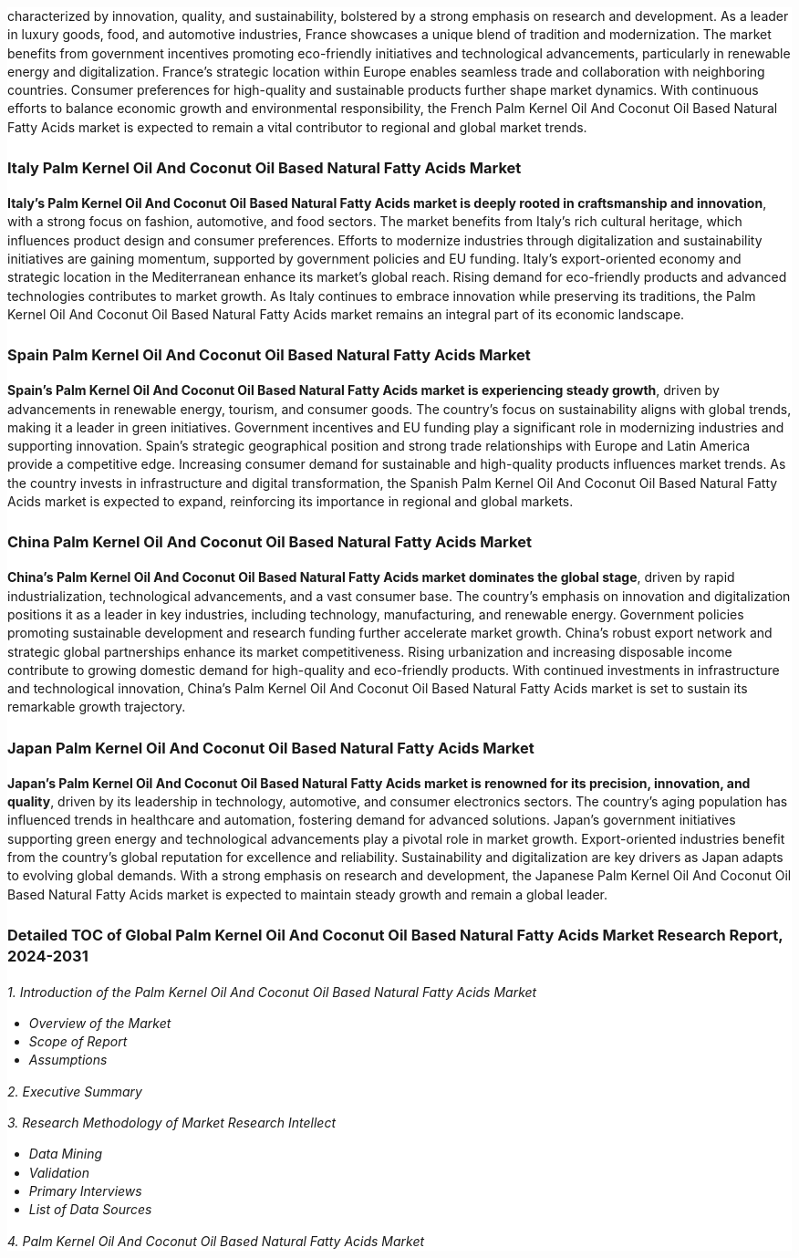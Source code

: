 characterized by innovation, quality, and sustainability</strong>, bolstered by a strong emphasis on research and development. As a leader in luxury goods, food, and automotive industries, France showcases a unique blend of tradition and modernization. The market benefits from government incentives promoting eco-friendly initiatives and technological advancements, particularly in renewable energy and digitalization. France&rsquo;s strategic location within Europe enables seamless trade and collaboration with neighboring countries. Consumer preferences for high-quality and sustainable products further shape market dynamics. With continuous efforts to balance economic growth and environmental responsibility, the French Palm Kernel Oil And Coconut Oil Based Natural Fatty Acids market is expected to remain a vital contributor to regional and global market trends.</p><h3><strong>Italy Palm Kernel Oil And Coconut Oil Based Natural Fatty Acids Market</strong></h3><p><strong>Italy&rsquo;s Palm Kernel Oil And Coconut Oil Based Natural Fatty Acids market is deeply rooted in craftsmanship and innovation</strong>, with a strong focus on fashion, automotive, and food sectors. The market benefits from Italy&rsquo;s rich cultural heritage, which influences product design and consumer preferences. Efforts to modernize industries through digitalization and sustainability initiatives are gaining momentum, supported by government policies and EU funding. Italy&rsquo;s export-oriented economy and strategic location in the Mediterranean enhance its market&rsquo;s global reach. Rising demand for eco-friendly products and advanced technologies contributes to market growth. As Italy continues to embrace innovation while preserving its traditions, the Palm Kernel Oil And Coconut Oil Based Natural Fatty Acids market remains an integral part of its economic landscape.</p><h3><strong>Spain Palm Kernel Oil And Coconut Oil Based Natural Fatty Acids Market</strong></h3><p><strong>Spain&rsquo;s Palm Kernel Oil And Coconut Oil Based Natural Fatty Acids market is experiencing steady growth</strong>, driven by advancements in renewable energy, tourism, and consumer goods. The country&rsquo;s focus on sustainability aligns with global trends, making it a leader in green initiatives. Government incentives and EU funding play a significant role in modernizing industries and supporting innovation. Spain&rsquo;s strategic geographical position and strong trade relationships with Europe and Latin America provide a competitive edge. Increasing consumer demand for sustainable and high-quality products influences market trends. As the country invests in infrastructure and digital transformation, the Spanish Palm Kernel Oil And Coconut Oil Based Natural Fatty Acids market is expected to expand, reinforcing its importance in regional and global markets.</p><h3><strong>China Palm Kernel Oil And Coconut Oil Based Natural Fatty Acids Market</strong></h3><p><strong>China&rsquo;s Palm Kernel Oil And Coconut Oil Based Natural Fatty Acids market dominates the global stage</strong>, driven by rapid industrialization, technological advancements, and a vast consumer base. The country&rsquo;s emphasis on innovation and digitalization positions it as a leader in key industries, including technology, manufacturing, and renewable energy. Government policies promoting sustainable development and research funding further accelerate market growth. China&rsquo;s robust export network and strategic global partnerships enhance its market competitiveness. Rising urbanization and increasing disposable income contribute to growing domestic demand for high-quality and eco-friendly products. With continued investments in infrastructure and technological innovation, China&rsquo;s Palm Kernel Oil And Coconut Oil Based Natural Fatty Acids market is set to sustain its remarkable growth trajectory.</p><h3><strong>Japan Palm Kernel Oil And Coconut Oil Based Natural Fatty Acids Market</strong></h3><p><strong>Japan&rsquo;s Palm Kernel Oil And Coconut Oil Based Natural Fatty Acids market is renowned for its precision, innovation, and quality</strong>, driven by its leadership in technology, automotive, and consumer electronics sectors. The country&rsquo;s aging population has influenced trends in healthcare and automation, fostering demand for advanced solutions. Japan&rsquo;s government initiatives supporting green energy and technological advancements play a pivotal role in market growth. Export-oriented industries benefit from the country&rsquo;s global reputation for excellence and reliability. Sustainability and digitalization are key drivers as Japan adapts to evolving global demands. With a strong emphasis on research and development, the Japanese Palm Kernel Oil And Coconut Oil Based Natural Fatty Acids market is expected to maintain steady growth and remain a global leader.</p><h3><span class="">Detailed TOC of Global Palm Kernel Oil And Coconut Oil Based Natural Fatty Acids Market Research Report, 2024-2031</span></h3><p><em><span class="font-[700]">1. Introduction of the Palm Kernel Oil And Coconut Oil Based Natural Fatty Acids Market</span></em></p><ul><li><em><span class="">Overview of the Market</span></em></li><li><em><span class="">Scope of Report</span></em></li><li><em><span class="">Assumptions</span></em></li></ul><p><em><span class="font-[700]">2. Executive Summary</span></em></p><p><em><span class="font-[700]">3. Research Methodology of Market Research Intellect</span></em></p><ul><li><em><span class="">Data Mining</span></em></li><li><em><span class="">Validation</span></em></li><li><em><span class="">Primary Interviews</span></em></li><li><em><span class="">List of Data Sources</span></em></li></ul><p><em><span class="font-[700]">4. Palm Kernel Oil And Coconut Oil Based Natural Fatty Acids Market